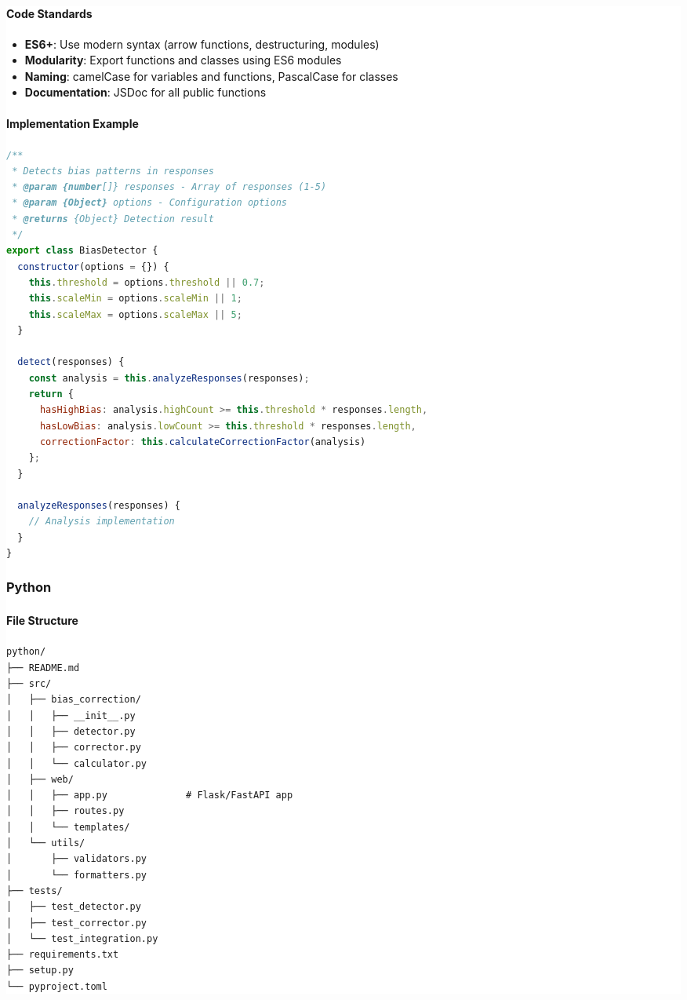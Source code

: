 #### Code Standards
- **ES6+**: Use modern syntax (arrow functions, destructuring, modules)
- **Modularity**: Export functions and classes using ES6 modules
- **Naming**: camelCase for variables and functions, PascalCase for classes
- **Documentation**: JSDoc for all public functions

#### Implementation Example
```javascript
/**
 * Detects bias patterns in responses
 * @param {number[]} responses - Array of responses (1-5)
 * @param {Object} options - Configuration options
 * @returns {Object} Detection result
 */
export class BiasDetector {
  constructor(options = {}) {
    this.threshold = options.threshold || 0.7;
    this.scaleMin = options.scaleMin || 1;
    this.scaleMax = options.scaleMax || 5;
  }

  detect(responses) {
    const analysis = this.analyzeResponses(responses);
    return {
      hasHighBias: analysis.highCount >= this.threshold * responses.length,
      hasLowBias: analysis.lowCount >= this.threshold * responses.length,
      correctionFactor: this.calculateCorrectionFactor(analysis)
    };
  }

  analyzeResponses(responses) {
    // Analysis implementation
  }
}
```

### Python

#### File Structure
```
python/
├── README.md
├── src/
│   ├── bias_correction/
│   │   ├── __init__.py
│   │   ├── detector.py
│   │   ├── corrector.py
│   │   └── calculator.py
│   ├── web/
│   │   ├── app.py              # Flask/FastAPI app
│   │   ├── routes.py
│   │   └── templates/
│   └── utils/
│       ├── validators.py
│       └── formatters.py
├── tests/
│   ├── test_detector.py
│   ├── test_corrector.py
│   └── test_integration.py
├── requirements.txt
├── setup.py
└── pyproject.toml
```
